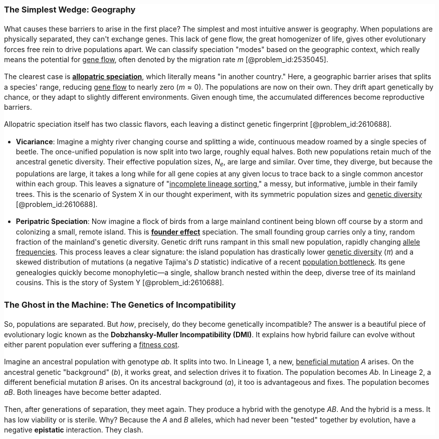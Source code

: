 ### The Simplest Wedge: Geography

What causes these barriers to arise in the first place? The simplest and most intuitive answer is geography. When populations are physically separated, they can't exchange genes. This lack of gene flow, the great homogenizer of life, gives other evolutionary forces free rein to drive populations apart. We can classify speciation "modes" based on the geographic context, which really means the potential for [gene flow](@article_id:140428), often denoted by the migration rate $m$ [@problem_id:2535045].

The clearest case is **[allopatric speciation](@article_id:141362)**, which literally means "in another country." Here, a geographic barrier arises that splits a species' range, reducing [gene flow](@article_id:140428) to nearly zero ($m \approx 0$). The populations are now on their own. They drift apart genetically by chance, or they adapt to slightly different environments. Given enough time, the accumulated differences become reproductive barriers.

Allopatric speciation itself has two classic flavors, each leaving a distinct genetic fingerprint [@problem_id:2610688].

-   **Vicariance**: Imagine a mighty river changing course and splitting a wide, continuous meadow roamed by a single species of beetle. The once-unified population is now split into two large, roughly equal halves. Both new populations retain much of the ancestral genetic diversity. Their effective population sizes, $N_e$, are large and similar. Over time, they diverge, but because the populations are large, it takes a long while for all gene copies at any given locus to trace back to a single common ancestor within each group. This leaves a signature of "[incomplete lineage sorting](@article_id:141003)," a messy, but informative, jumble in their family trees. This is the scenario of System X in our thought experiment, with its symmetric population sizes and [genetic diversity](@article_id:200950) [@problem_id:2610688].

-   **Peripatric Speciation**: Now imagine a flock of birds from a large mainland continent being blown off course by a storm and colonizing a small, remote island. This is **[founder effect](@article_id:146482)** speciation. The small founding group carries only a tiny, random fraction of the mainland's genetic diversity. Genetic drift runs rampant in this small new population, rapidly changing [allele frequencies](@article_id:165426). This process leaves a clear signature: the island population has drastically lower [genetic diversity](@article_id:200950) ($\pi$) and a skewed distribution of mutations (a negative Tajima's $D$ statistic) indicative of a recent [population bottleneck](@article_id:154083). Its gene genealogies quickly become monophyletic—a single, shallow branch nested within the deep, diverse tree of its mainland cousins. This is the story of System Y [@problem_id:2610688].

### The Ghost in the Machine: The Genetics of Incompatibility

So, populations are separated. But *how*, precisely, do they become genetically incompatible? The answer is a beautiful piece of evolutionary logic known as the **Dobzhansky-Muller Incompatibility (DMI)**. It explains how hybrid failure can evolve without either parent population ever suffering a [fitness cost](@article_id:272286).

Imagine an ancestral population with genotype $ab$. It splits into two. In Lineage 1, a new, [beneficial mutation](@article_id:177205) $A$ arises. On the ancestral genetic "background" ($b$), it works great, and selection drives it to fixation. The population becomes $Ab$. In Lineage 2, a different beneficial mutation $B$ arises. On its ancestral background ($a$), it too is advantageous and fixes. The population becomes $aB$. Both lineages have become better adapted.

Then, after generations of separation, they meet again. They produce a hybrid with the genotype $AB$. And the hybrid is a mess. It has low viability or is sterile. Why? Because the $A$ and $B$ alleles, which had never been "tested" together by evolution, have a negative **epistatic** interaction. They clash.

